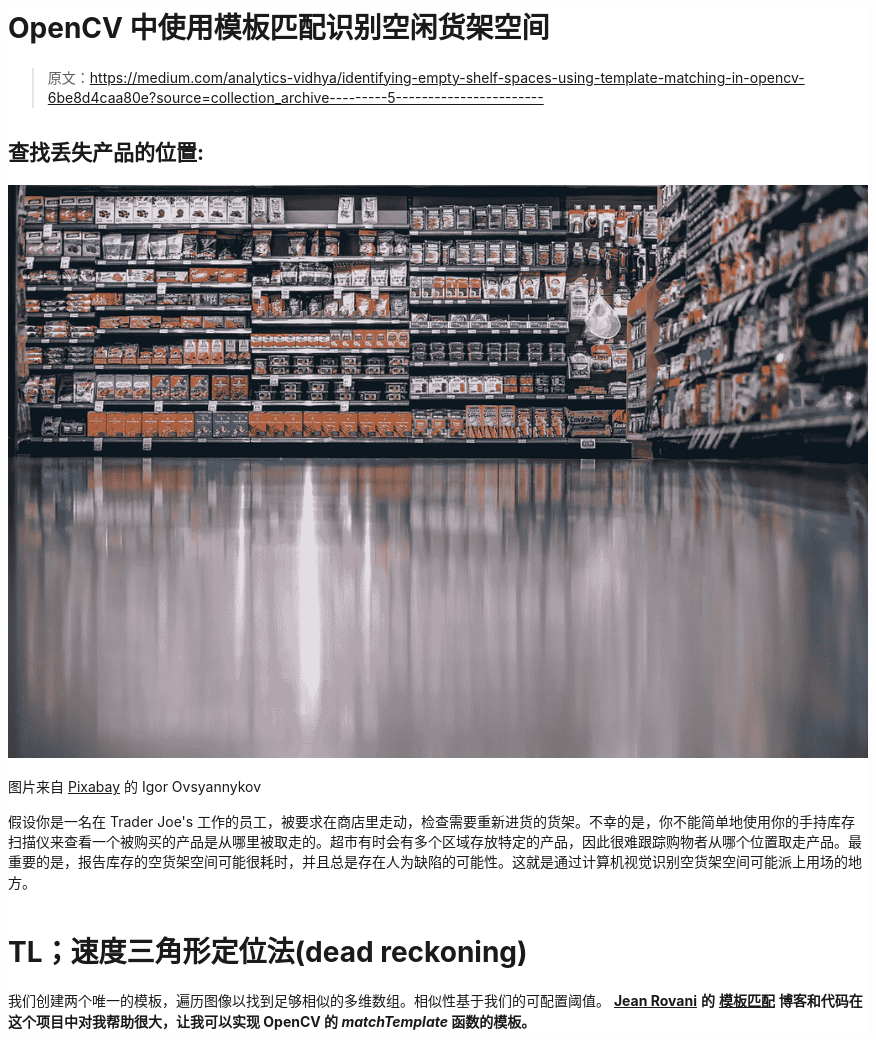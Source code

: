 # OpenCV 中使用模板匹配识别空闲货架空间

> 原文：<https://medium.com/analytics-vidhya/identifying-empty-shelf-spaces-using-template-matching-in-opencv-6be8d4caa80e?source=collection_archive---------5----------------------->

## 查找丢失产品的位置:

![](img/47c2aee836ac98fb026c2e4446d0a548.png)

图片来自 [Pixabay](https://pixabay.com/?utm_source=link-attribution&utm_medium=referral&utm_campaign=image&utm_content=3105629) 的 Igor Ovsyannykov

假设你是一名在 Trader Joe's 工作的员工，被要求在商店里走动，检查需要重新进货的货架。不幸的是，你不能简单地使用你的手持库存扫描仪来查看一个被购买的产品是从哪里被取走的。超市有时会有多个区域存放特定的产品，因此很难跟踪购物者从哪个位置取走产品。最重要的是，报告库存的空货架空间可能很耗时，并且总是存在人为缺陷的可能性。这就是通过计算机视觉识别空货架空间可能派上用场的地方。

# TL；速度三角形定位法(dead reckoning)

我们创建两个唯一的模板，遍历图像以找到足够相似的多维数组。相似性基于我们的可配置阈值。 [**Jean Rovani**](https://sicara.ai/blog/en/author/jean-rovani) **的** [**模板匹配**](https://www.sicara.ai/blog/en/object-detection-template-matching) **博客和代码在这个项目中对我帮助很大，让我可以实现 OpenCV 的 *matchTemplate* 函数的模板。**
